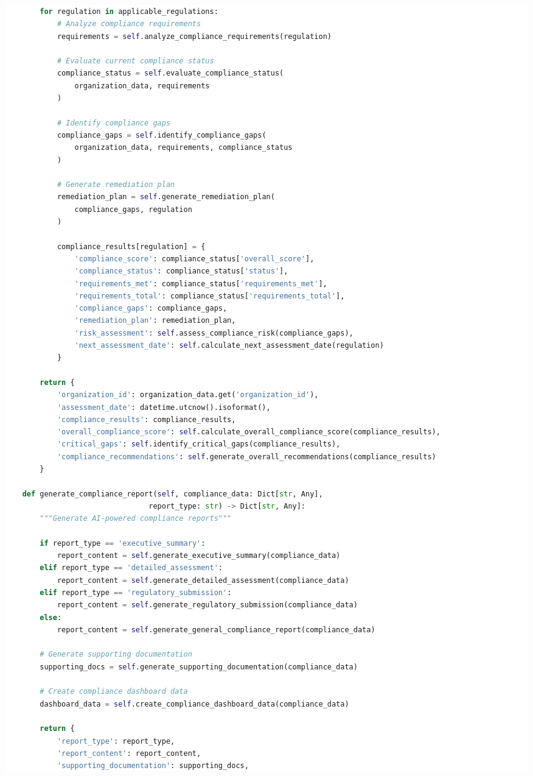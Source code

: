 ```python
        for regulation in applicable_regulations:
            # Analyze compliance requirements
            requirements = self.analyze_compliance_requirements(regulation)
            
            # Evaluate current compliance status
            compliance_status = self.evaluate_compliance_status(
                organization_data, requirements
            )
            
            # Identify compliance gaps
            compliance_gaps = self.identify_compliance_gaps(
                organization_data, requirements, compliance_status
            )
            
            # Generate remediation plan
            remediation_plan = self.generate_remediation_plan(
                compliance_gaps, regulation
            )
            
            compliance_results[regulation] = {
                'compliance_score': compliance_status['overall_score'],
                'compliance_status': compliance_status['status'],
                'requirements_met': compliance_status['requirements_met'],
                'requirements_total': compliance_status['requirements_total'],
                'compliance_gaps': compliance_gaps,
                'remediation_plan': remediation_plan,
                'risk_assessment': self.assess_compliance_risk(compliance_gaps),
                'next_assessment_date': self.calculate_next_assessment_date(regulation)
            }
        
        return {
            'organization_id': organization_data.get('organization_id'),
            'assessment_date': datetime.utcnow().isoformat(),
            'compliance_results': compliance_results,
            'overall_compliance_score': self.calculate_overall_compliance_score(compliance_results),
            'critical_gaps': self.identify_critical_gaps(compliance_results),
            'compliance_recommendations': self.generate_overall_recommendations(compliance_results)
        }
    
    def generate_compliance_report(self, compliance_data: Dict[str, Any], 
                                 report_type: str) -> Dict[str, Any]:
        """Generate AI-powered compliance reports"""
        
        if report_type == 'executive_summary':
            report_content = self.generate_executive_summary(compliance_data)
        elif report_type == 'detailed_assessment':
            report_content = self.generate_detailed_assessment(compliance_data)
        elif report_type == 'regulatory_submission':
            report_content = self.generate_regulatory_submission(compliance_data)
        else:
            report_content = self.generate_general_compliance_report(compliance_data)
        
        # Generate supporting documentation
        supporting_docs = self.generate_supporting_documentation(compliance_data)
        
        # Create compliance dashboard data
        dashboard_data = self.create_compliance_dashboard_data(compliance_data)
        
        return {
            'report_type': report_type,
            'report_content': report_content,
            'supporting_documentation': supporting_docs,
```